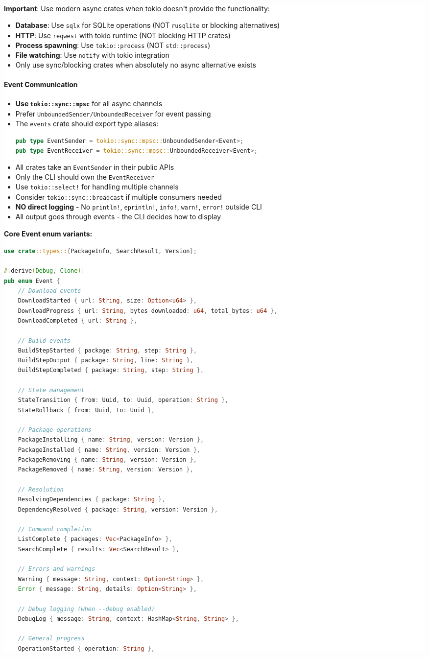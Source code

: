 **Important**: Use modern async crates when tokio doesn't provide the functionality:
- **Database**: Use `sqlx` for SQLite operations (NOT `rusqlite` or blocking alternatives)
- **HTTP**: Use `reqwest` with tokio runtime (NOT blocking HTTP crates)
- **Process spawning**: Use `tokio::process` (NOT `std::process`)
- **File watching**: Use `notify` with tokio integration
- Only use sync/blocking crates when absolutely no async alternative exists

#### Event Communication
- **Use `tokio::sync::mpsc`** for all async channels
- Prefer `UnboundedSender/UnboundedReceiver` for event passing
- The `events` crate should export type aliases:
  ```rust
  pub type EventSender = tokio::sync::mpsc::UnboundedSender<Event>;
  pub type EventReceiver = tokio::sync::mpsc::UnboundedReceiver<Event>;
  ```
- All crates take an `EventSender` in their public APIs
- Only the CLI should own the `EventReceiver`
- Use `tokio::select!` for handling multiple channels
- Consider `tokio::sync::broadcast` if multiple consumers needed
- **NO direct logging** - No `println!`, `eprintln!`, `info!`, `warn!`, `error!` outside CLI
- All output goes through events - the CLI decides how to display

**Core Event enum variants:**
```rust
use crate::types::{PackageInfo, SearchResult, Version};

#[derive(Debug, Clone)]
pub enum Event {
    // Download events
    DownloadStarted { url: String, size: Option<u64> },
    DownloadProgress { url: String, bytes_downloaded: u64, total_bytes: u64 },
    DownloadCompleted { url: String },

    // Build events
    BuildStepStarted { package: String, step: String },
    BuildStepOutput { package: String, line: String },
    BuildStepCompleted { package: String, step: String },

    // State management
    StateTransition { from: Uuid, to: Uuid, operation: String },
    StateRollback { from: Uuid, to: Uuid },

    // Package operations
    PackageInstalling { name: String, version: Version },
    PackageInstalled { name: String, version: Version },
    PackageRemoving { name: String, version: Version },
    PackageRemoved { name: String, version: Version },

    // Resolution
    ResolvingDependencies { package: String },
    DependencyResolved { package: String, version: Version },

    // Command completion
    ListComplete { packages: Vec<PackageInfo> },
    SearchComplete { results: Vec<SearchResult> },

    // Errors and warnings
    Warning { message: String, context: Option<String> },
    Error { message: String, details: Option<String> },

    // Debug logging (when --debug enabled)
    DebugLog { message: String, context: HashMap<String, String> },

    // General progress
    OperationStarted { operation: String },
```